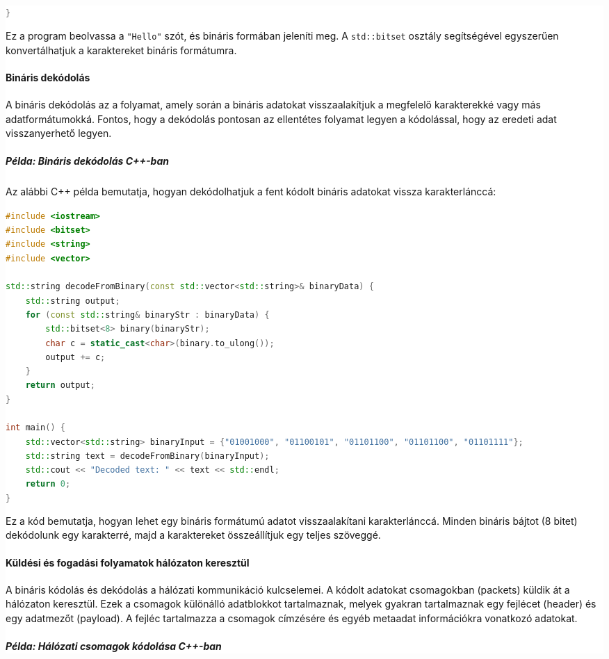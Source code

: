 ```cpp
}
```

Ez a program beolvassa a `"Hello"` szót, és bináris formában jeleníti meg. A `std::bitset` osztály segítségével egyszerűen konvertálhatjuk a karaktereket bináris formátumra.

#### Bináris dekódolás

A bináris dekódolás az a folyamat, amely során a bináris adatokat visszaalakítjuk a megfelelő karakterekké vagy más adatformátumokká. Fontos, hogy a dekódolás pontosan az ellentétes folyamat legyen a kódolással, hogy az eredeti adat visszanyerhető legyen.

##### Példa: Bináris dekódolás C++-ban

Az alábbi C++ példa bemutatja, hogyan dekódolhatjuk a fent kódolt bináris adatokat vissza karakterlánccá:

```cpp
#include <iostream>
#include <bitset>
#include <string>
#include <vector>

std::string decodeFromBinary(const std::vector<std::string>& binaryData) {
    std::string output;
    for (const std::string& binaryStr : binaryData) {
        std::bitset<8> binary(binaryStr);
        char c = static_cast<char>(binary.to_ulong());
        output += c;
    }
    return output;
}

int main() {
    std::vector<std::string> binaryInput = {"01001000", "01100101", "01101100", "01101100", "01101111"};
    std::string text = decodeFromBinary(binaryInput);
    std::cout << "Decoded text: " << text << std::endl;
    return 0;
}
```

Ez a kód bemutatja, hogyan lehet egy bináris formátumú adatot visszaalakítani karakterlánccá. Minden bináris bájtot (8 bitet) dekódolunk egy karakterré, majd a karaktereket összeállítjuk egy teljes szöveggé.

#### Küldési és fogadási folyamatok hálózaton keresztül

A bináris kódolás és dekódolás a hálózati kommunikáció kulcselemei. A kódolt adatokat csomagokban (packets) küldik át a hálózaton keresztül. Ezek a csomagok különálló adatblokkot tartalmaznak, melyek gyakran tartalmaznak egy fejlécet (header) és egy adatmezőt (payload). A fejléc tartalmazza a csomagok címzésére és egyéb metaadat információkra vonatkozó adatokat.

##### Példa: Hálózati csomagok kódolása C++-ban
